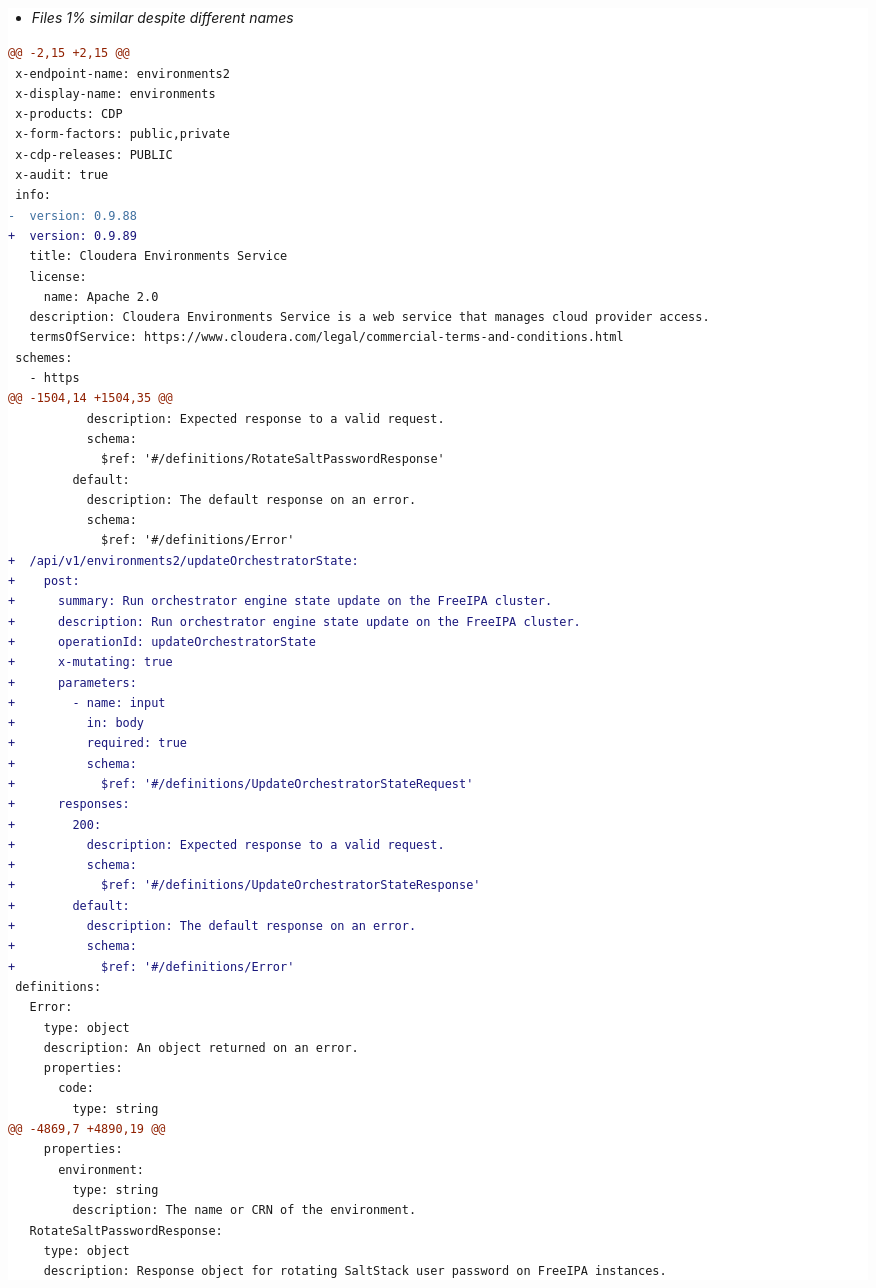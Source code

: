  * *Files 1% similar despite different names*

```diff
@@ -2,15 +2,15 @@
 x-endpoint-name: environments2
 x-display-name: environments
 x-products: CDP
 x-form-factors: public,private
 x-cdp-releases: PUBLIC
 x-audit: true
 info:
-  version: 0.9.88
+  version: 0.9.89
   title: Cloudera Environments Service
   license:
     name: Apache 2.0
   description: Cloudera Environments Service is a web service that manages cloud provider access.
   termsOfService: https://www.cloudera.com/legal/commercial-terms-and-conditions.html
 schemes:
   - https
@@ -1504,14 +1504,35 @@
           description: Expected response to a valid request.
           schema:
             $ref: '#/definitions/RotateSaltPasswordResponse'
         default:
           description: The default response on an error.
           schema:
             $ref: '#/definitions/Error'
+  /api/v1/environments2/updateOrchestratorState:
+    post:
+      summary: Run orchestrator engine state update on the FreeIPA cluster.
+      description: Run orchestrator engine state update on the FreeIPA cluster.
+      operationId: updateOrchestratorState
+      x-mutating: true
+      parameters:
+        - name: input
+          in: body
+          required: true
+          schema:
+            $ref: '#/definitions/UpdateOrchestratorStateRequest'
+      responses:
+        200:
+          description: Expected response to a valid request.
+          schema:
+            $ref: '#/definitions/UpdateOrchestratorStateResponse'
+        default:
+          description: The default response on an error.
+          schema:
+            $ref: '#/definitions/Error'
 definitions:
   Error:
     type: object
     description: An object returned on an error.
     properties:
       code:
         type: string
@@ -4869,7 +4890,19 @@
     properties:
       environment:
         type: string
         description: The name or CRN of the environment.
   RotateSaltPasswordResponse:
     type: object
     description: Response object for rotating SaltStack user password on FreeIPA instances.
```